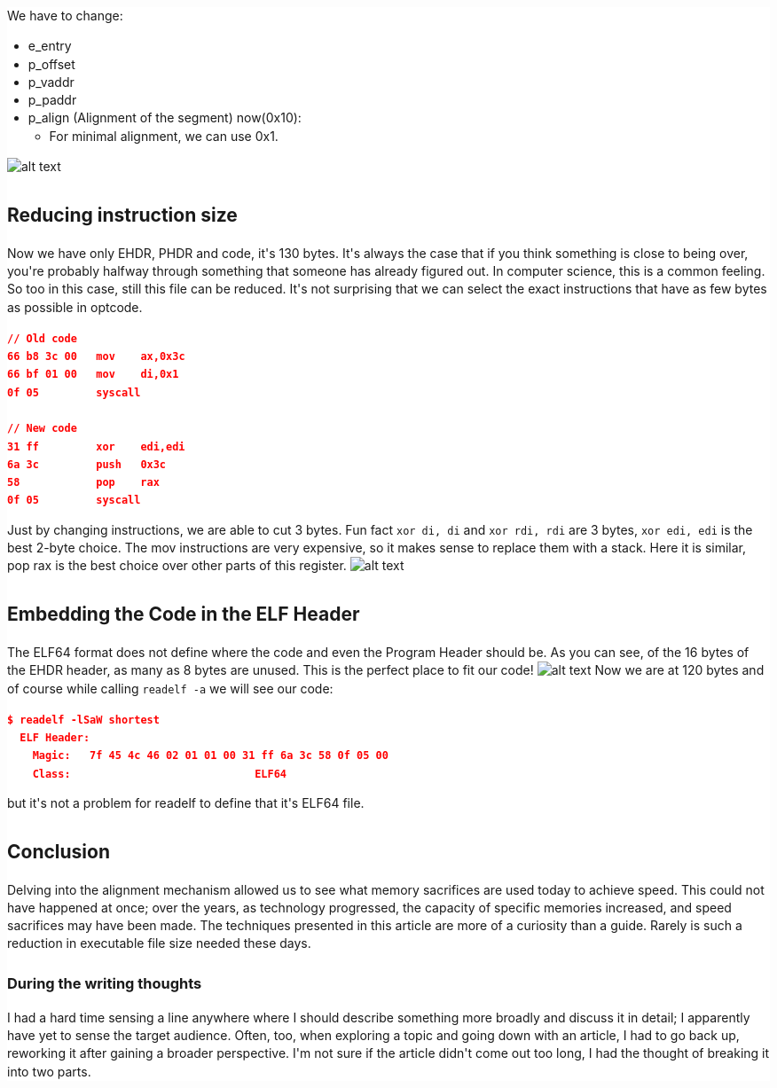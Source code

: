 We have to change: 
- e_entry
- p_offset
- p_vaddr
- p_paddr
- p_align (Alignment of the segment) now(0x10):
  - For minimal alignment, we can use 0x1.
  
![alt text](hexyl-noalign.png)

## Reducing instruction size
Now we have only EHDR, PHDR and code, it's 130 bytes. It's always the case that if you think something is close to being over, you're probably halfway through something that someone has already figured out. In computer science, this is a common feeling. So too in this case, still this file can be reduced. It's not surprising that we can select the exact instructions that have as few bytes as possible in optcode.

```json
// Old code
66 b8 3c 00   mov    ax,0x3c
66 bf 01 00   mov    di,0x1
0f 05         syscall

// New code
31 ff         xor    edi,edi
6a 3c         push   0x3c
58            pop    rax
0f 05         syscall
```
Just by changing instructions, we are able to cut 3 bytes. Fun fact `xor di, di` and `xor rdi, rdi` are 3 bytes, `xor edi, edi` is the best 2-byte choice. The mov instructions are very expensive, so it makes sense to replace them with a stack. Here it is similar, pop rax is the best choice over other parts of this register.
![alt text](hexyl-noalign-instruction.png)
## Embedding the Code in the ELF Header
The ELF64 format does not define where the code and even the Program Header should be. As you can see, of the 16 bytes of the EHDR header, as many as 8 bytes are unused. This is the perfect place to fit our code!
![alt text](hexyl-noalign-instruction-embed.png)
Now we are at 120 bytes and of course while calling `readelf -a` we will see our code:
```json
$ readelf -lSaW shortest
  ELF Header:
    Magic:   7f 45 4c 46 02 01 01 00 31 ff 6a 3c 58 0f 05 00
    Class:                             ELF64
```
but it's not a problem for readelf to define that it's ELF64 file.

## Conclusion 
Delving into the alignment mechanism allowed us to see what memory sacrifices are used today to achieve speed. This could not have happened at once; over the years, as technology progressed, the capacity of specific memories increased, and speed sacrifices may have been made. The techniques presented in this article are more of a curiosity than a guide. Rarely is such a reduction in executable file size needed these days. 
### During the writing thoughts
I had a hard time sensing a line anywhere where I should describe something more broadly and discuss it in detail; I apparently have yet to sense the target audience. Often, too, when exploring a topic and going down with an article, I had to go back up, reworking it after gaining a broader perspective. I'm not sure if the article didn't come out too long, I had the thought of breaking it into two parts.